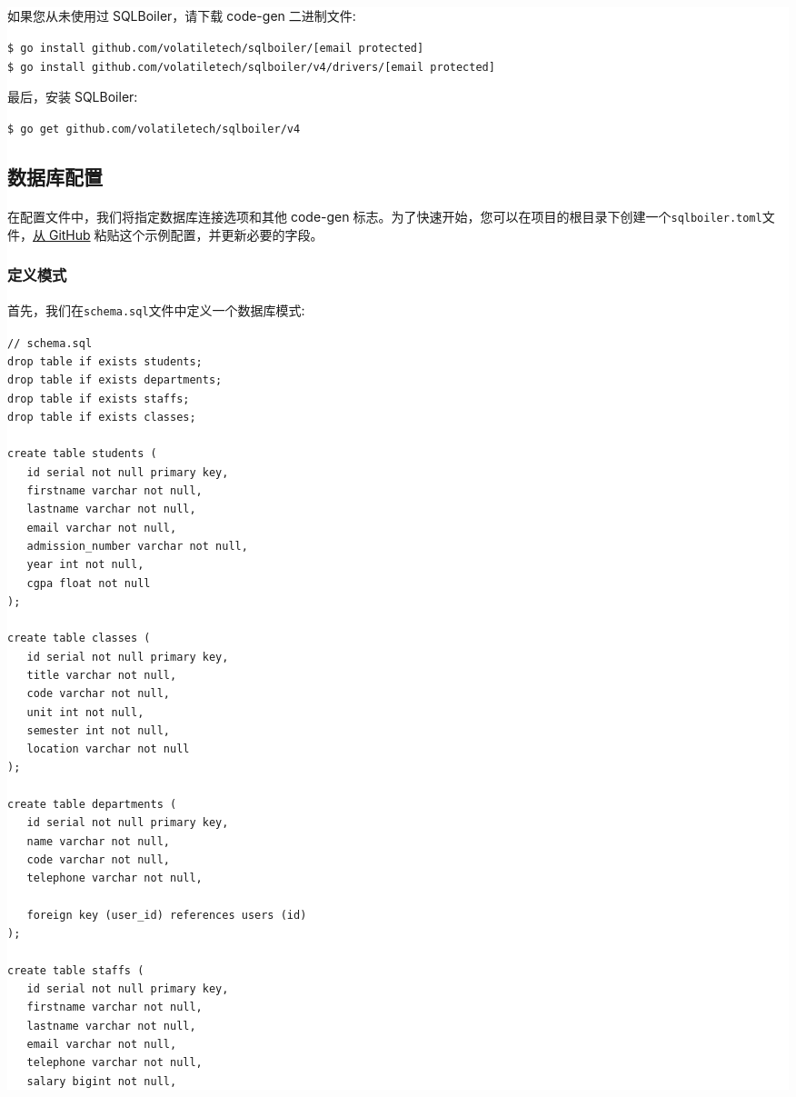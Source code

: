 如果您从未使用过 SQLBoiler，请下载 code-gen 二进制文件:

```
$ go install github.com/volatiletech/sqlboiler/[email protected]
$ go install github.com/volatiletech/sqlboiler/v4/drivers/[email protected]

```

最后，安装 SQLBoiler:

```
$ go get github.com/volatiletech/sqlboiler/v4

```

## 数据库配置

在配置文件中，我们将指定数据库连接选项和其他 code-gen 标志。为了快速开始，您可以在项目的根目录下创建一个`sqlboiler.toml`文件，[从 GitHub](https://github.com/volatiletech/sqlboiler#full-example) 粘贴这个示例配置，并更新必要的字段。

### 定义模式

首先，我们在`schema.sql`文件中定义一个数据库模式:

```
// schema.sql
drop table if exists students;
drop table if exists departments;
drop table if exists staffs;
drop table if exists classes;

create table students (
   id serial not null primary key,
   firstname varchar not null,
   lastname varchar not null,
   email varchar not null,
   admission_number varchar not null,
   year int not null,
   cgpa float not null
);

create table classes (
   id serial not null primary key,
   title varchar not null,
   code varchar not null,
   unit int not null,
   semester int not null,
   location varchar not null
);

create table departments (
   id serial not null primary key,
   name varchar not null,
   code varchar not null,
   telephone varchar not null,

   foreign key (user_id) references users (id)
);

create table staffs (
   id serial not null primary key,
   firstname varchar not null,
   lastname varchar not null,
   email varchar not null,
   telephone varchar not null,
   salary bigint not null,
```